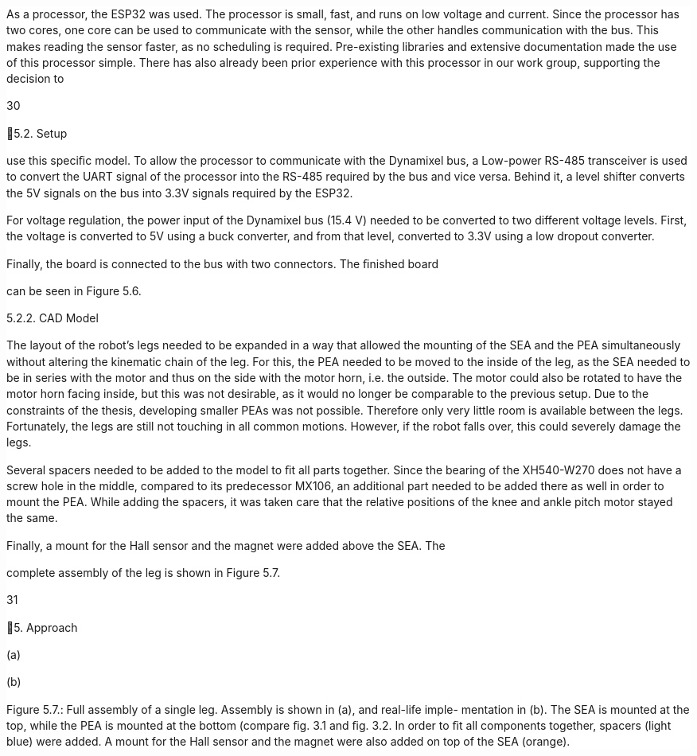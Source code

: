 As a processor, the ESP32 was used. The processor is small, fast, and runs on
low voltage and current. Since the processor has two cores, one core can be used to
communicate with the sensor, while the other handles communication with the bus. This
makes reading the sensor faster, as no scheduling is required. Pre-existing libraries and
extensive documentation made the use of this processor simple. There has also already
been prior experience with this processor in our work group, supporting the decision to

30

5.2. Setup

use this speciﬁc model. To allow the processor to communicate with the Dynamixel bus,
a Low-power RS-485 transceiver is used to convert the UART signal of the processor
into the RS-485 required by the bus and vice versa. Behind it, a level shifter converts
the 5V signals on the bus into 3.3V signals required by the ESP32.

For voltage regulation, the power input of the Dynamixel bus (15.4 V) needed to be
converted to two different voltage levels. First, the voltage is converted to 5V using a
buck converter, and from that level, converted to 3.3V using a low dropout converter.

Finally, the board is connected to the bus with two connectors. The ﬁnished board

can be seen in Figure 5.6.

5.2.2. CAD Model

The layout of the robot’s legs needed to be expanded in a way that allowed the mounting
of the SEA and the PEA simultaneously without altering the kinematic chain of the leg.
For this, the PEA needed to be moved to the inside of the leg, as the SEA needed to
be in series with the motor and thus on the side with the motor horn, i.e. the outside.
The motor could also be rotated to have the motor horn facing inside, but this was
not desirable, as it would no longer be comparable to the previous setup. Due to the
constraints of the thesis, developing smaller PEAs was not possible. Therefore only
very little room is available between the legs. Fortunately, the legs are still not touching
in all common motions. However, if the robot falls over, this could severely damage the
legs.

Several spacers needed to be added to the model to ﬁt all parts together. Since the
bearing of the XH540-W270 does not have a screw hole in the middle, compared to its
predecessor MX106, an additional part needed to be added there as well in order to
mount the PEA. While adding the spacers, it was taken care that the relative positions
of the knee and ankle pitch motor stayed the same.

Finally, a mount for the Hall sensor and the magnet were added above the SEA. The

complete assembly of the leg is shown in Figure 5.7.

31

5. Approach

(a)

(b)

Figure 5.7.: Full assembly of a single leg. Assembly is shown in (a), and real-life imple-
mentation in (b). The SEA is mounted at the top, while the PEA is mounted
at the bottom (compare ﬁg. 3.1 and ﬁg. 3.2. In order to ﬁt all components
together, spacers (light blue) were added. A mount for the Hall sensor and
the magnet were also added on top of the SEA (orange).

